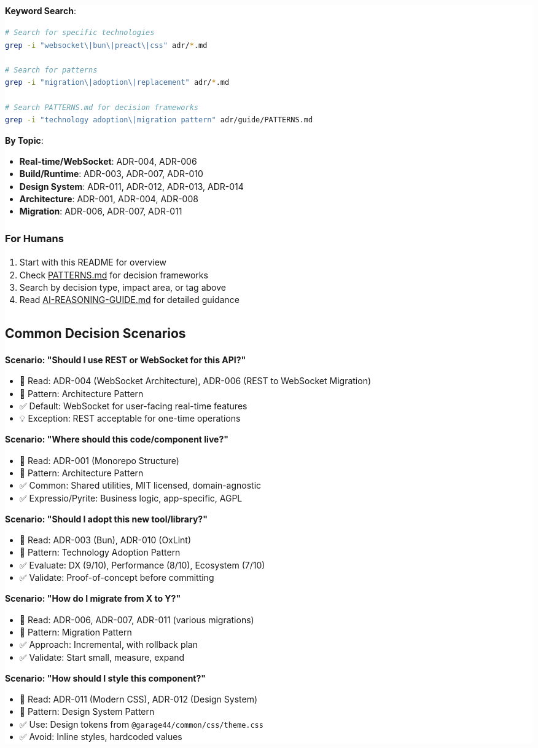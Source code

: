 **Keyword Search**:
```bash
# Search for specific technologies
grep -i "websocket\|bun\|preact\|css" adr/*.md

# Search for patterns
grep -i "migration\|adoption\|replacement" adr/*.md

# Search PATTERNS.md for decision frameworks
grep -i "technology adoption\|migration pattern" adr/guide/PATTERNS.md
```

**By Topic**:
- **Real-time/WebSocket**: ADR-004, ADR-006
- **Build/Runtime**: ADR-003, ADR-007, ADR-010
- **Design System**: ADR-011, ADR-012, ADR-013, ADR-014
- **Architecture**: ADR-001, ADR-004, ADR-008
- **Migration**: ADR-006, ADR-007, ADR-011

### For Humans

1. Start with this README for overview
2. Check [PATTERNS.md](./guide/PATTERNS.md) for decision frameworks
3. Search by decision type, impact area, or tag above
4. Read [AI-REASONING-GUIDE.md](./guide/AI-REASONING-GUIDE.md) for detailed guidance

## Common Decision Scenarios

**Scenario: "Should I use REST or WebSocket for this API?"**
- 📖 Read: ADR-004 (WebSocket Architecture), ADR-006 (REST to WebSocket Migration)
- 🎯 Pattern: Architecture Pattern
- ✅ Default: WebSocket for user-facing real-time features
- 💡 Exception: REST acceptable for one-time operations

**Scenario: "Where should this code/component live?"**
- 📖 Read: ADR-001 (Monorepo Structure)
- 🎯 Pattern: Architecture Pattern
- ✅ Common: Shared utilities, MIT licensed, domain-agnostic
- ✅ Expressio/Pyrite: Business logic, app-specific, AGPL

**Scenario: "Should I adopt this new tool/library?"**
- 📖 Read: ADR-003 (Bun), ADR-010 (OxLint)
- 🎯 Pattern: Technology Adoption Pattern
- ✅ Evaluate: DX (9/10), Performance (8/10), Ecosystem (7/10)
- ✅ Validate: Proof-of-concept before committing

**Scenario: "How do I migrate from X to Y?"**
- 📖 Read: ADR-006, ADR-007, ADR-011 (various migrations)
- 🎯 Pattern: Migration Pattern
- ✅ Approach: Incremental, with rollback plan
- ✅ Validate: Start small, measure, expand

**Scenario: "How should I style this component?"**
- 📖 Read: ADR-011 (Modern CSS), ADR-012 (Design System)
- 🎯 Pattern: Design System Pattern
- ✅ Use: Design tokens from `@garage44/common/css/theme.css`
- ✅ Avoid: Inline styles, hardcoded values
